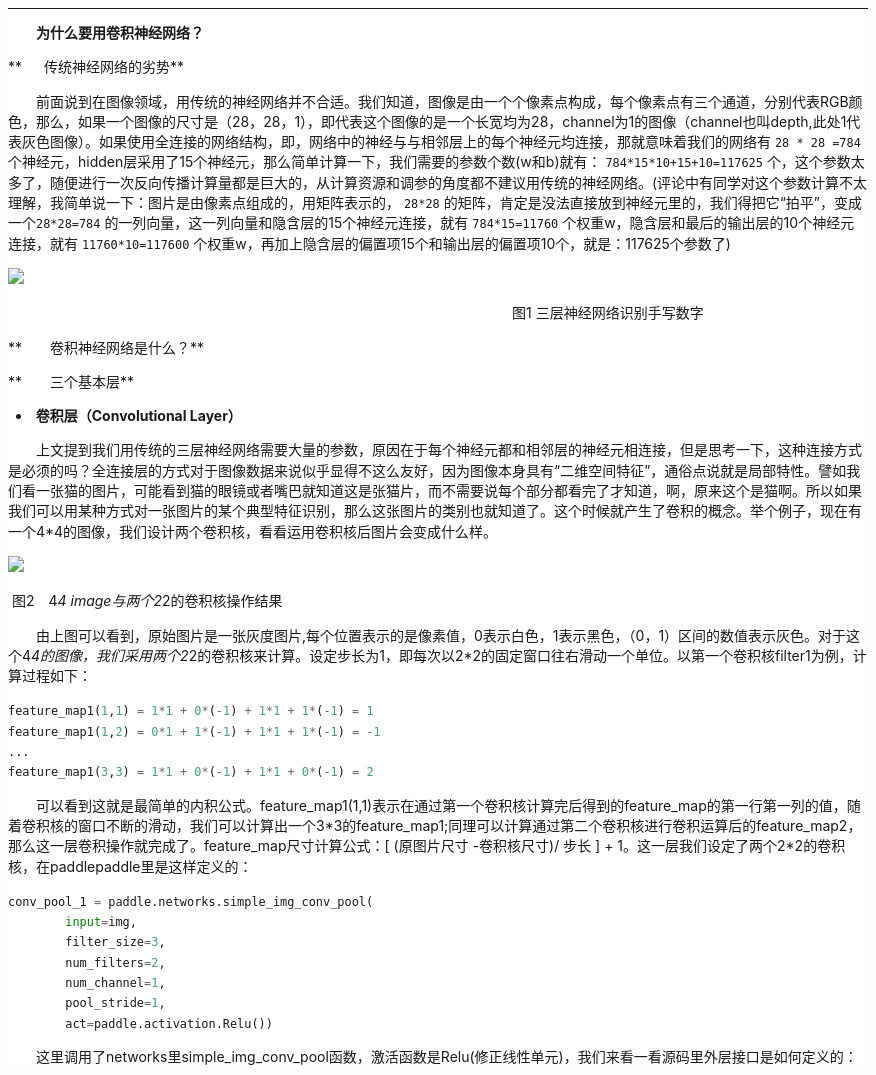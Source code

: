 * * *

　　**为什么要用卷积神经网络？**

**　  传统神经网络的劣势**

　　前面说到在图像领域，用传统的神经网络并不合适。我们知道，图像是由一个个像素点构成，每个像素点有三个通道，分别代表RGB颜色，那么，如果一个图像的尺寸是（28，28，1），即代表这个图像的是一个长宽均为28，channel为1的图像（channel也叫depth,此处1代表灰色图像）。如果使用全连接的网络结构，即，网络中的神经与与相邻层上的每个神经元均连接，那就意味着我们的网络有 `28 * 28 =784` 个神经元，hidden层采用了15个神经元，那么简单计算一下，我们需要的参数个数(w和b)就有： `784*15*10+15+10=117625` 个，这个参数太多了，随便进行一次反向传播计算量都是巨大的，从计算资源和调参的角度都不建议用传统的神经网络。(评论中有同学对这个参数计算不太理解，我简单说一下：图片是由像素点组成的，用矩阵表示的， `28*28` 的矩阵，肯定是没法直接放到神经元里的，我们得把它“拍平”，变成一个`28*28=784` 的一列向量，这一列向量和隐含层的15个神经元连接，就有 `784*15=11760` 个权重w，隐含层和最后的输出层的10个神经元连接，就有 `11760*10=117600` 个权重w，再加上隐含层的偏置项15个和输出层的偏置项10个，就是：117625个参数了)

![](/img/dl/CNN原理/853467-20171031123650574-11330636.png)

　　　　　　　　　　　　　　　　　　　　　　　　　　　　　　　　　　　　图1 三层神经网络识别手写数字

**　　卷积神经网络是什么？**

**　　三个基本层**

*  **卷积层（Convolutional Layer）**

　　上文提到我们用传统的三层神经网络需要大量的参数，原因在于每个神经元都和相邻层的神经元相连接，但是思考一下，这种连接方式是必须的吗？全连接层的方式对于图像数据来说似乎显得不这么友好，因为图像本身具有“二维空间特征”，通俗点说就是局部特性。譬如我们看一张猫的图片，可能看到猫的眼镜或者嘴巴就知道这是张猫片，而不需要说每个部分都看完了才知道，啊，原来这个是猫啊。所以如果我们可以用某种方式对一张图片的某个典型特征识别，那么这张图片的类别也就知道了。这个时候就产生了卷积的概念。举个例子，现在有一个4*4的图像，我们设计两个卷积核，看看运用卷积核后图片会变成什么样。

![](/img/dl/CNN原理/853467-20171104142033154-1330878114.png)

 图2　4*4 image与两个2*2的卷积核操作结果

　　由上图可以看到，原始图片是一张灰度图片,每个位置表示的是像素值，0表示白色，1表示黑色，（0，1）区间的数值表示灰色。对于这个4*4的图像，我们采用两个2*2的卷积核来计算。设定步长为1，即每次以2*2的固定窗口往右滑动一个单位。以第一个卷积核filter1为例，计算过程如下：

```python
feature_map1(1,1) = 1*1 + 0*(-1) + 1*1 + 1*(-1) = 1 
feature_map1(1,2) = 0*1 + 1*(-1) + 1*1 + 1*(-1) = -1 
...
feature_map1(3,3) = 1*1 + 0*(-1) + 1*1 + 0*(-1) = 2
```

　　可以看到这就是最简单的内积公式。feature_map1(1,1)表示在通过第一个卷积核计算完后得到的feature_map的第一行第一列的值，随着卷积核的窗口不断的滑动，我们可以计算出一个3\*3的feature_map1;同理可以计算通过第二个卷积核进行卷积运算后的feature_map2，那么这一层卷积操作就完成了。feature_map尺寸计算公式：[ (原图片尺寸 -卷积核尺寸)/ 步长 ] + 1。这一层我们设定了两个2\*2的卷积核，在paddlepaddle里是这样定义的：


```python
conv_pool_1 = paddle.networks.simple_img_conv_pool(
        input=img,
        filter_size=3,
        num_filters=2,
        num_channel=1,
        pool_stride=1,
        act=paddle.activation.Relu())
```


　　这里调用了networks里simple_img_conv_pool函数，激活函数是Relu(修正线性单元)，我们来看一看源码里外层接口是如何定义的：

